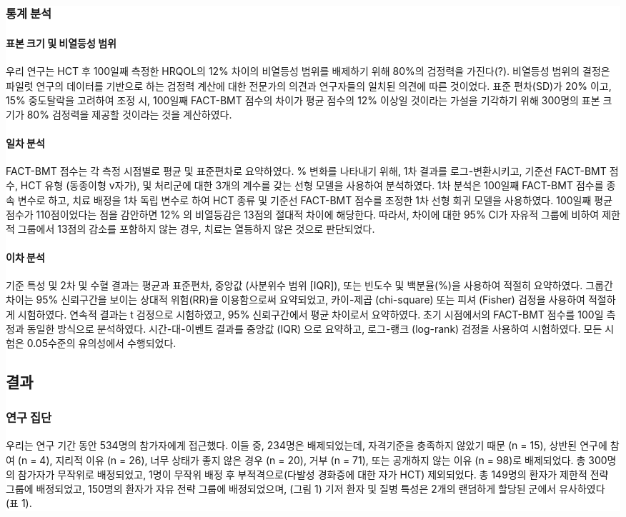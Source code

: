 ### 통계 분석

#### 표본 크기 및 비열등성 범위

우리 연구는 HCT 후 100일째 측정한 HRQOL의 12% 차이의 비열등성 범위를 배제하기 위해 80%의 검정력을 가진다(?).  비열등성 범위의 결정은 파일럿 연구의 데이터를 기반으로 하는 검정력 계산에 대한 전문가의 의견과 연구자들의 일치된 의견에 따른 것이었다. 표준 편차(SD)가 20% 이고, 15% 중도탈락을 고려하여 조정 시, 100일째  FACT-BMT 점수의 차이가 평균 점수의 12% 이상일 것이라는 가설을 기각하기 위해 300명의 표본 크기가 80% 검정력을 제공할 것이라는 것을 계산하였다.

#### 일차 분석

FACT-BMT 점수는 각 측정 시점별로 평균 및 표준편차로 요약하였다. % 변화를 나타내기 위해, 1차 결과를 로그-변환시키고, 기준선 FACT-BMT 점수, HCT 유형 (동종이형 v자가), 및 처리군에 대한 3개의 계수를 갖는 선형 모델을 사용하여 분석하였다. 1차 분석은 100일째 FACT-BMT 점수를 종속 변수로 하고, 치료 배정을 1차 독립 변수로 하여 HCT 종류 및 기준선 FACT-BMT 점수를 조정한 1차 선형 회귀 모델을 사용하였다. 100일째 평균 점수가 110점이었다는 점을 감안하면 12% 의 비열등감은 13점의 절대적 차이에 해당한다. 따라서, 차이에 대한 95% CI가 자유적 그룹에 비하여 제한적 그룹에서 13점의 감소를 포함하지 않는 경우, 치료는 열등하지 않은 것으로 판단되었다.

#### 이차 분석

기준 특성 및 2차 및 수혈 결과는 평균과 표준편차, 중앙값 (사분위수 범위 [IQR]), 또는 빈도수 및 백분율(%)을 사용하여 적절히 요약하였다. 그룹간 차이는 95% 신뢰구간을 보이는 상대적 위험(RR)을 이용함으로써 요약되었고, 카이-제곱 (chi-square) 또는 피셔 (Fisher) 검정을 사용하여 적절하게 시험하였다. 연속적 결과는 t 검정으로 시험하였고, 95% 신뢰구간에서 평균 차이로서 요약하였다. 초기 시점에서의 FACT-BMT 점수를 100일 측정과 동일한 방식으로 분석하였다. 시간-대-이벤트 결과를 중앙값 (IQR) 으로 요약하고, 로그-랭크 (log-rank) 검정을 사용하여 시험하였다. 모든 시험은 0.05수준의 유의성에서 수행되었다.

## 결과

### 연구 집단

우리는 연구 기간 동안 534명의 참가자에게 접근했다. 이들 중, 234명은 배제되었는데, 자격기준을 충족하지 않았기 때문 (n = 15), 상반된 연구에 참여 (n = 4), 지리적 이유 (n = 26), 너무 상태가 좋지 않은 경우 (n = 20), 거부 (n = 71), 또는 공개하지 않는 이유 (n = 98)로 배제되었다. 총 300명의 참가자가 무작위로 배정되었고, 1명이 무작위 배정 후 부적격으로(다발성 경화증에 대한 자가 HCT) 제외되었다. 총 149명의 환자가 제한적 전략 그룹에 배정되었고, 150명의 환자가 자유 전략 그룹에 배정되었으며, (그림 1) 기저 환자 및 질병 특성은 2개의 랜덤하게 할당된 군에서 유사하였다 (표 1).
